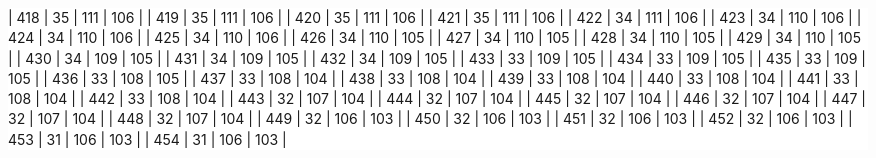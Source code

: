 | 418 |  35 | 111 | 106 |
| 419 |  35 | 111 | 106 |
| 420 |  35 | 111 | 106 |
| 421 |  35 | 111 | 106 |
| 422 |  34 | 111 | 106 |
| 423 |  34 | 110 | 106 |
| 424 |  34 | 110 | 106 |
| 425 |  34 | 110 | 106 |
| 426 |  34 | 110 | 105 |
| 427 |  34 | 110 | 105 |
| 428 |  34 | 110 | 105 |
| 429 |  34 | 110 | 105 |
| 430 |  34 | 109 | 105 |
| 431 |  34 | 109 | 105 |
| 432 |  34 | 109 | 105 |
| 433 |  33 | 109 | 105 |
| 434 |  33 | 109 | 105 |
| 435 |  33 | 109 | 105 |
| 436 |  33 | 108 | 105 |
| 437 |  33 | 108 | 104 |
| 438 |  33 | 108 | 104 |
| 439 |  33 | 108 | 104 |
| 440 |  33 | 108 | 104 |
| 441 |  33 | 108 | 104 |
| 442 |  33 | 108 | 104 |
| 443 |  32 | 107 | 104 |
| 444 |  32 | 107 | 104 |
| 445 |  32 | 107 | 104 |
| 446 |  32 | 107 | 104 |
| 447 |  32 | 107 | 104 |
| 448 |  32 | 107 | 104 |
| 449 |  32 | 106 | 103 |
| 450 |  32 | 106 | 103 |
| 451 |  32 | 106 | 103 |
| 452 |  32 | 106 | 103 |
| 453 |  31 | 106 | 103 |
| 454 |  31 | 106 | 103 |